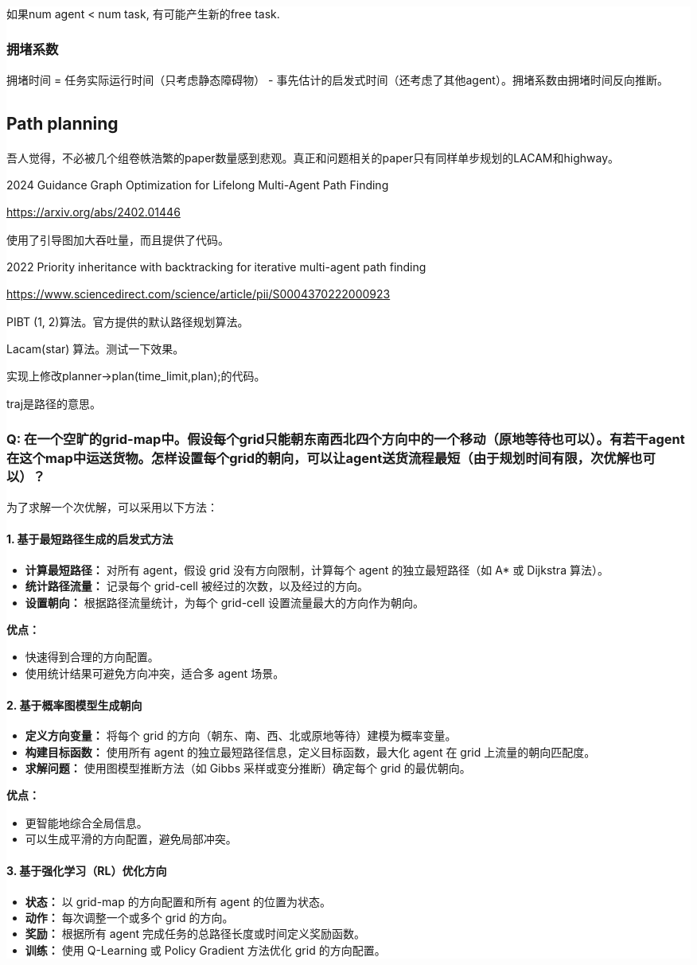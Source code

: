 如果num agent < num task, 有可能产生新的free task. 

### 拥堵系数

拥堵时间 = 任务实际运行时间（只考虑静态障碍物） - 事先估计的启发式时间（还考虑了其他agent）。拥堵系数由拥堵时间反向推断。

## Path planning

吾人觉得，不必被几个组卷帙浩繁的paper数量感到悲观。真正和问题相关的paper只有同样单步规划的LACAM和highway。

2024 Guidance Graph Optimization for Lifelong Multi-Agent Path Finding

https://arxiv.org/abs/2402.01446

使用了引导图加大吞吐量，而且提供了代码。

2022 Priority inheritance with backtracking for iterative multi-agent path finding

https://www.sciencedirect.com/science/article/pii/S0004370222000923

PIBT (1, 2)算法。官方提供的默认路径规划算法。

Lacam(star) 算法。测试一下效果。

实现上修改planner->plan(time_limit,plan);的代码。

traj是路径的意思。

### Q: 在一个空旷的grid-map中。假设每个grid只能朝东南西北四个方向中的一个移动（原地等待也可以）。有若干agent在这个map中运送货物。怎样设置每个grid的朝向，可以让agent送货流程最短（由于规划时间有限，次优解也可以）？

为了求解一个次优解，可以采用以下方法：

#### **1. 基于最短路径生成的启发式方法**

- **计算最短路径：** 对所有 agent，假设 grid 没有方向限制，计算每个 agent 的独立最短路径（如 A* 或 Dijkstra 算法）。
- **统计路径流量：** 记录每个 grid-cell 被经过的次数，以及经过的方向。
- **设置朝向：** 根据路径流量统计，为每个 grid-cell 设置流量最大的方向作为朝向。

**优点：**

- 快速得到合理的方向配置。
- 使用统计结果可避免方向冲突，适合多 agent 场景。

#### **2. 基于概率图模型生成朝向**

- **定义方向变量：** 将每个 grid 的方向（朝东、南、西、北或原地等待）建模为概率变量。
- **构建目标函数：** 使用所有 agent 的独立最短路径信息，定义目标函数，最大化 agent 在 grid 上流量的朝向匹配度。
- **求解问题：** 使用图模型推断方法（如 Gibbs 采样或变分推断）确定每个 grid 的最优朝向。

**优点：**

- 更智能地综合全局信息。
- 可以生成平滑的方向配置，避免局部冲突。

#### **3. 基于强化学习（RL）优化方向**

- **状态：** 以 grid-map 的方向配置和所有 agent 的位置为状态。
- **动作：** 每次调整一个或多个 grid 的方向。
- **奖励：** 根据所有 agent 完成任务的总路径长度或时间定义奖励函数。
- **训练：** 使用 Q-Learning 或 Policy Gradient 方法优化 grid 的方向配置。
